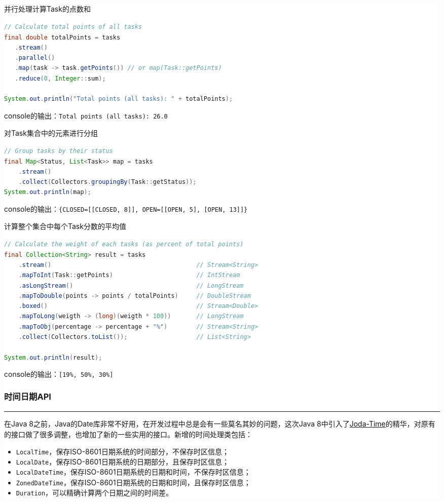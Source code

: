 并行处理计算Task的点数和

```java
// Calculate total points of all tasks
final double totalPoints = tasks
   .stream()
   .parallel()
   .map(task -> task.getPoints()) // or map(Task::getPoints) 
   .reduce(0, Integer::sum);
    
System.out.println("Total points (all tasks): " + totalPoints);
```
console的输出：`Total points (all tasks): 26.0`

对Task集合中的元素进行分组

```java
// Group tasks by their status
final Map<Status, List<Task>> map = tasks
    .stream()
    .collect(Collectors.groupingBy(Task::getStatus));
System.out.println(map);
```
console的输出：`{CLOSED=[[CLOSED, 8]], OPEN=[[OPEN, 5], [OPEN, 13]]}`

计算整个集合中每个Task分数的平均值

```java
// Calculate the weight of each tasks (as percent of total points)
final Collection<String> result = tasks
    .stream()                                        // Stream<String>
    .mapToInt(Task::getPoints)                       // IntStream
    .asLongStream()                                  // LongStream
    .mapToDouble(points -> points / totalPoints)     // DoubleStream
    .boxed()                                         // Stream<Double>
    .mapToLong(weigth -> (long)(weigth * 100))       // LongStream
    .mapToObj(percentage -> percentage + "%")        // Stream<String>
    .collect(Collectors.toList());                 	 // List<String>
          
System.out.println(result);
```

console的输出：`[19%, 50%, 30%]`

### 时间日期API
--------------
在Java 8之前，Java的Date库非常不好用，在开发过程中总是会有一些莫名其妙的问题，这次Java 8中引入了[Joda-Time](https://github.com/JodaOrg/joda-time)的精华，对原有的接口做了很多调整，也增加了新的一些实用的接口。新增的时间处理类包括：

-	`LocalTime`，保存ISO-8601日期系统的时间部分，不保存时区信息；
-	`LocalDate`，保存ISO-8601日期系统的日期部分，且保存时区信息；
-	`LocalDateTime`，保存ISO-8601日期系统的日期和时间，不保存时区信息；
-	`ZonedDateTime`，保存ISO-8601日期系统的日期和时间，且保存时区信息；
-	`Duration`，可以精确计算两个日期之间的时间差。
